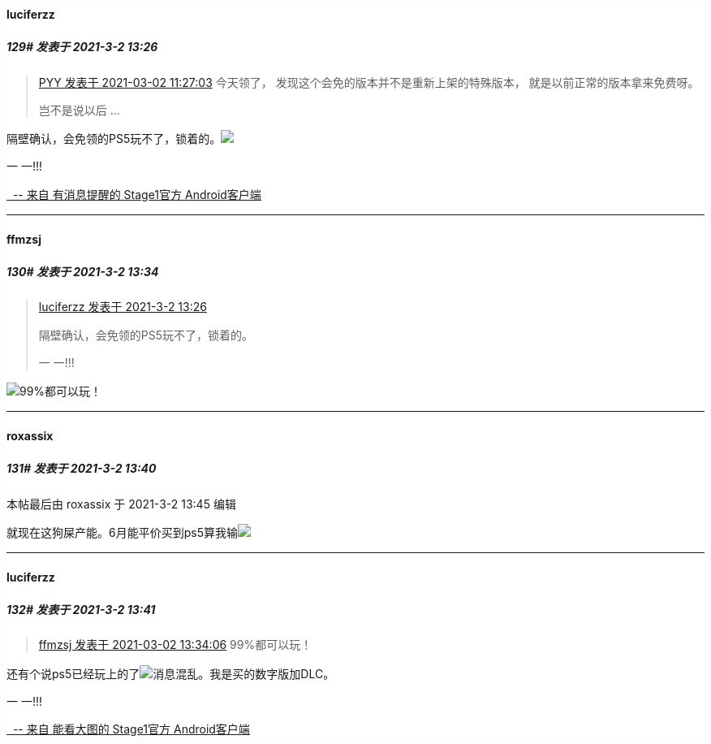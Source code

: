 ####  luciferzz  
##### 129#       发表于 2021-3-2 13:26


<blockquote><a href="httphttps://bbs.saraba1st.com/2b/forum.php?mod=redirect&amp;goto=findpost&amp;pid=50484467&amp;ptid=1990024" target="_blank">PYY 发表于 2021-03-02 11:27:03</a>
今天领了，
发现这个会免的版本并不是重新上架的特殊版本，
就是以前正常的版本拿来免费呀。

岂不是说以后 ...</blockquote>隔壁确认，会免领的PS5玩不了，锁着的。<img src="https://static.saraba1st.com/image/smiley/face2017/037.png" referrerpolicy="no-referrer">

一 一!!!

[  -- 来自 有消息提醒的 Stage1官方 Android客户端](https://www.coolapk.com/apk/140634)


*****

####  ffmzsj  
##### 130#       发表于 2021-3-2 13:34


<blockquote><a href="httphttps://bbs.saraba1st.com/2b/forum.php?mod=redirect&amp;goto=findpost&amp;pid=50485755&amp;ptid=1990024" target="_blank">luciferzz 发表于 2021-3-2 13:26</a>

隔壁确认，会免领的PS5玩不了，锁着的。


一 一!!!</blockquote>
<img src="https://static.saraba1st.com/image/smiley/face2017/001.png" referrerpolicy="no-referrer">99%都可以玩！


*****

####  roxassix  
##### 131#       发表于 2021-3-2 13:40


 本帖最后由 roxassix 于 2021-3-2 13:45 编辑 

就现在这狗屎产能。6月能平价买到ps5算我输<img src="https://static.saraba1st.com/image/smiley/face2017/067.png" referrerpolicy="no-referrer">


*****

####  luciferzz  
##### 132#       发表于 2021-3-2 13:41


<blockquote><a href="httphttps://bbs.saraba1st.com/2b/forum.php?mod=redirect&amp;goto=findpost&amp;pid=50485827&amp;ptid=1990024" target="_blank">ffmzsj 发表于 2021-03-02 13:34:06</a>
99%都可以玩！</blockquote>还有个说ps5已经玩上的了<img src="https://static.saraba1st.com/image/smiley/face2017/037.png" referrerpolicy="no-referrer">消息混乱。我是买的数字版加DLC。

一 一!!!

[  -- 来自 能看大图的 Stage1官方 Android客户端](https://www.coolapk.com/apk/140634)
